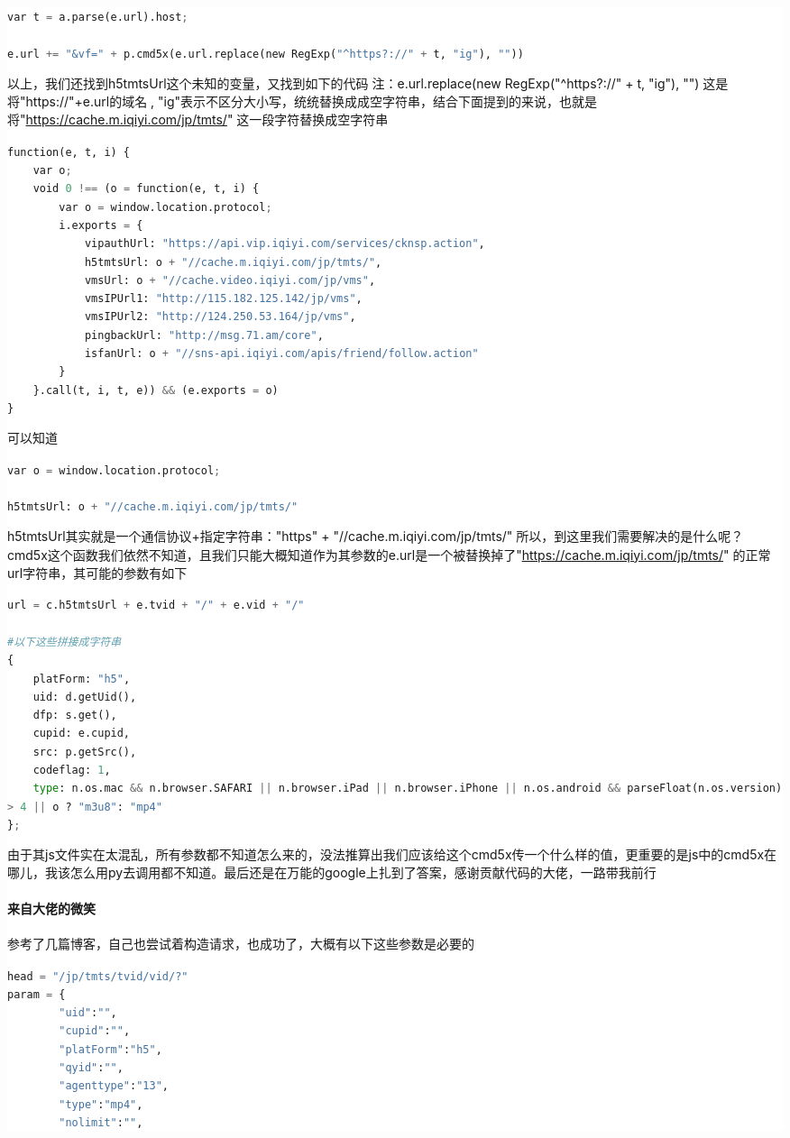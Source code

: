 ```python
var t = a.parse(e.url).host;

e.url += "&vf=" + p.cmd5x(e.url.replace(new RegExp("^https?://" + t, "ig"), ""))
```
以上，我们还找到h5tmtsUrl这个未知的变量，又找到如下的代码
注：e.url.replace(new RegExp("^https?://" + t, "ig"), "")
这是将"https://"+e.url的域名 , "ig"表示不区分大小写，统统替换成成空字符串，结合下面提到的来说，也就是将"https://cache.m.iqiyi.com/jp/tmts/" 这一段字符替换成空字符串
```python
function(e, t, i) {
    var o;
    void 0 !== (o = function(e, t, i) {
        var o = window.location.protocol;
        i.exports = {
            vipauthUrl: "https://api.vip.iqiyi.com/services/cknsp.action",
            h5tmtsUrl: o + "//cache.m.iqiyi.com/jp/tmts/",
            vmsUrl: o + "//cache.video.iqiyi.com/jp/vms",
            vmsIPUrl1: "http://115.182.125.142/jp/vms",
            vmsIPUrl2: "http://124.250.53.164/jp/vms",
            pingbackUrl: "http://msg.71.am/core",
            isfanUrl: o + "//sns-api.iqiyi.com/apis/friend/follow.action"
        }
    }.call(t, i, t, e)) && (e.exports = o)
}

```
可以知道
```python
var o = window.location.protocol;

h5tmtsUrl: o + "//cache.m.iqiyi.com/jp/tmts/"
```
h5tmtsUrl其实就是一个通信协议+指定字符串："https" + "//cache.m.iqiyi.com/jp/tmts/"
所以，到这里我们需要解决的是什么呢？cmd5x这个函数我们依然不知道，且我们只能大概知道作为其参数的e.url是一个被替换掉了"https://cache.m.iqiyi.com/jp/tmts/" 的正常url字符串，其可能的参数有如下
```python
url = c.h5tmtsUrl + e.tvid + "/" + e.vid + "/"

#以下这些拼接成字符串
{
    platForm: "h5",
    uid: d.getUid(),
    dfp: s.get(),
    cupid: e.cupid,
    src: p.getSrc(),
    codeflag: 1,
    type: n.os.mac && n.browser.SAFARI || n.browser.iPad || n.browser.iPhone || n.os.android && parseFloat(n.os.version) > 4 || o ? "m3u8": "mp4"
};
```
由于其js文件实在太混乱，所有参数都不知道怎么来的，没法推算出我们应该给这个cmd5x传一个什么样的值，更重要的是js中的cmd5x在哪儿，我该怎么用py去调用都不知道。最后还是在万能的google上扎到了答案，感谢贡献代码的大佬，一路带我前行
#### 来自大佬的微笑
参考了几篇博客，自己也尝试着构造请求，也成功了，大概有以下这些参数是必要的
```python
head = "/jp/tmts/tvid/vid/?"
param = {
        "uid":"",
        "cupid":"",
        "platForm":"h5",
        "qyid":"",
        "agenttype":"13",
        "type":"mp4",
        "nolimit":"",
```